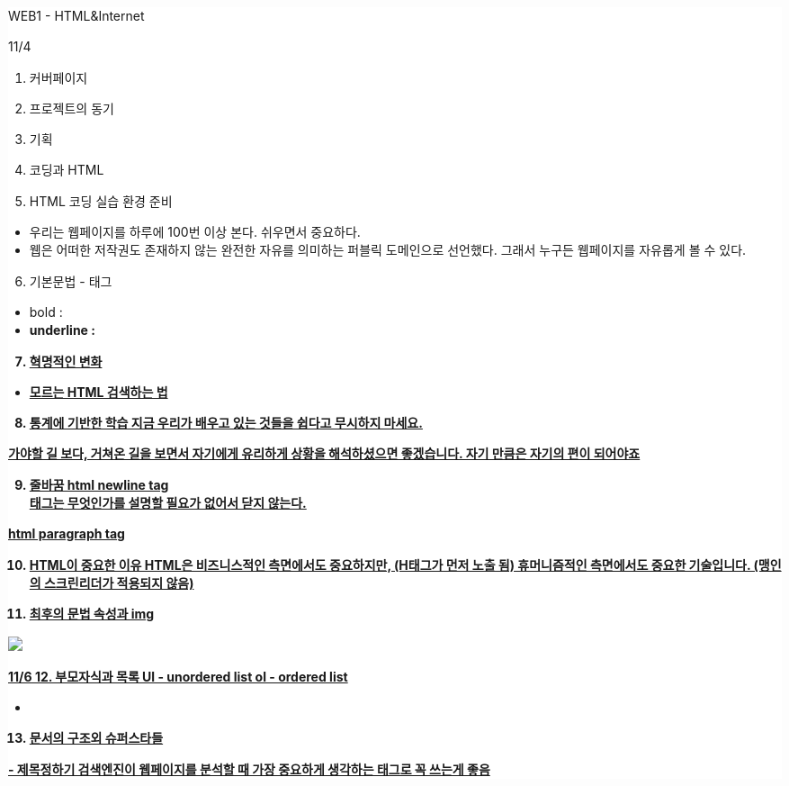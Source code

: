 WEB1 - HTML&Internet

11/4

1. 커버페이지

2. 프로젝트의 동기

3. 기획

4. 코딩과 HTML

5. HTML 코딩 실습 환경 준비
- 우리는 웹페이지를 하루에 100번 이상 본다. 쉬우면서 중요하다.
- 웹은 어떠한 저작권도 존재하지 않는 완전한 자유를 의미하는 퍼블릭 도메인으로 선언했다. 그래서 누구든 웹페이지를 자유롭게 볼 수 있다.

6. 기본문법 - 태그
- bold : <strong>
- underline : <u>

7. 혁명적인 변화
- 모르는 HTML 검색하는 법

8. 통계에 기반한 학습
지금 우리가 배우고 있는 것들을
쉽다고 무시하지 마세요.

가야할 길 보다,
거쳐온 길을 보면서
자기에게 유리하게 상황을 해석하셨으면 좋겠습니다.
자기 만큼은 자기의 편이 되어야죠

9. 줄바꿈
html newline tag
<br>태그는 무엇인가를 설명할 필요가 없어서 닫지 않는다. 

html paragraph tag
<p></p>

10. HTML이 중요한 이유
HTML은
비즈니스적인 측면에서도 중요하지만, (H태그가 먼저 노출 됨)
휴머니즘적인 측면에서도 중요한 기술입니다. (맹인의 스크린리더가 적용되지 않음)

11. 최후의 문법 속성과 img
<img src = "coding.jpg" width = "100%">

11/6
12. 부모자식과 목록
Ul - unordered list
ol - ordered list
<ul>
	<li></li>
</ul>

13. 문서의 구조외 슈퍼스타들
<title></title> - 제목정하기
검색엔진이 웹페이지를 분석할 때 가장 중요하게 생각하는 태그로 꼭 쓰는게 좋음
